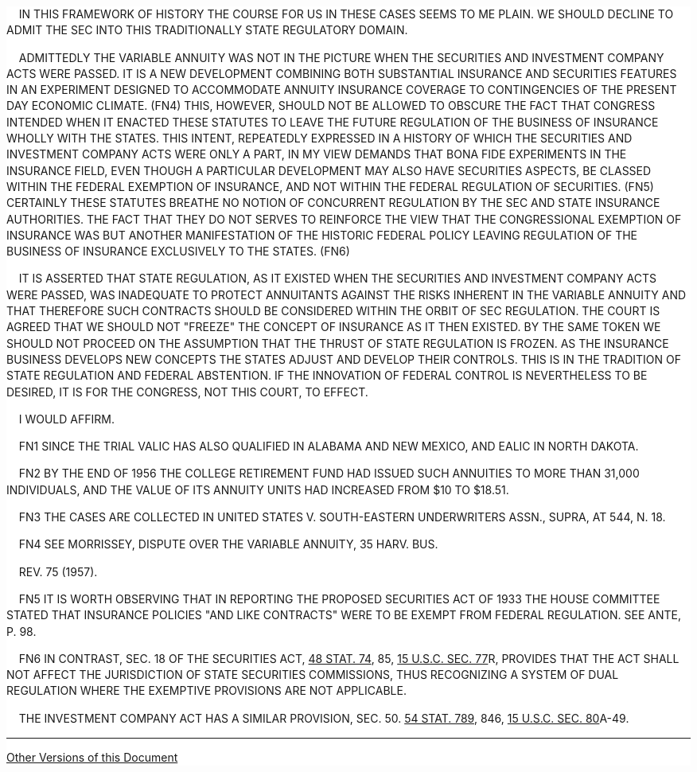     IN THIS FRAMEWORK OF HISTORY THE COURSE FOR US IN THESE CASES SEEMS TO ME PLAIN.  WE SHOULD DECLINE TO ADMIT THE SEC INTO THIS TRADITIONALLY STATE REGULATORY DOMAIN.

    ADMITTEDLY THE VARIABLE ANNUITY WAS NOT IN THE PICTURE WHEN THE SECURITIES AND INVESTMENT COMPANY ACTS WERE PASSED.  IT IS A NEW DEVELOPMENT COMBINING BOTH SUBSTANTIAL INSURANCE AND SECURITIES FEATURES IN AN EXPERIMENT DESIGNED TO ACCOMMODATE ANNUITY INSURANCE COVERAGE TO CONTINGENCIES OF THE PRESENT DAY ECONOMIC CLIMATE.  (FN4) THIS, HOWEVER, SHOULD NOT BE ALLOWED TO OBSCURE THE FACT THAT CONGRESS INTENDED WHEN IT ENACTED THESE STATUTES TO LEAVE THE FUTURE REGULATION OF THE BUSINESS OF INSURANCE WHOLLY WITH THE STATES.  THIS INTENT, REPEATEDLY EXPRESSED IN A HISTORY OF WHICH THE SECURITIES AND INVESTMENT COMPANY ACTS WERE ONLY A PART, IN MY VIEW DEMANDS THAT BONA FIDE EXPERIMENTS IN THE INSURANCE FIELD, EVEN THOUGH A PARTICULAR DEVELOPMENT MAY ALSO HAVE SECURITIES ASPECTS, BE CLASSED WITHIN THE FEDERAL EXEMPTION OF INSURANCE, AND NOT WITHIN THE FEDERAL REGULATION OF SECURITIES.  (FN5)  CERTAINLY THESE STATUTES BREATHE NO NOTION OF CONCURRENT REGULATION BY THE SEC AND STATE INSURANCE AUTHORITIES.  THE FACT THAT THEY DO NOT SERVES TO REINFORCE THE VIEW THAT THE CONGRESSIONAL EXEMPTION OF INSURANCE WAS BUT ANOTHER MANIFESTATION OF THE HISTORIC FEDERAL POLICY LEAVING REGULATION OF THE BUSINESS OF INSURANCE EXCLUSIVELY TO THE STATES.  (FN6)

    IT IS ASSERTED THAT STATE REGULATION, AS IT EXISTED WHEN THE SECURITIES AND INVESTMENT COMPANY ACTS WERE PASSED, WAS INADEQUATE TO PROTECT ANNUITANTS AGAINST THE RISKS INHERENT IN THE VARIABLE ANNUITY AND THAT THEREFORE SUCH CONTRACTS SHOULD BE CONSIDERED WITHIN THE ORBIT OF SEC REGULATION.  THE COURT IS AGREED THAT WE SHOULD NOT "FREEZE" THE CONCEPT OF INSURANCE AS IT THEN EXISTED.  BY THE SAME TOKEN WE SHOULD NOT PROCEED ON THE ASSUMPTION THAT THE THRUST OF STATE REGULATION IS FROZEN.  AS THE INSURANCE BUSINESS DEVELOPS NEW CONCEPTS THE STATES ADJUST AND DEVELOP THEIR CONTROLS.  THIS IS IN THE TRADITION OF STATE REGULATION AND FEDERAL ABSTENTION.  IF THE INNOVATION OF FEDERAL CONTROL IS NEVERTHELESS TO BE DESIRED, IT IS FOR THE CONGRESS, NOT THIS COURT, TO EFFECT.

    I WOULD AFFIRM.

    FN1  SINCE THE TRIAL VALIC HAS ALSO QUALIFIED IN ALABAMA AND NEW MEXICO, AND EALIC IN NORTH DAKOTA.

    FN2  BY THE END OF 1956 THE COLLEGE RETIREMENT FUND HAD ISSUED SUCH ANNUITIES TO MORE THAN 31,000 INDIVIDUALS, AND THE VALUE OF ITS ANNUITY UNITS HAD INCREASED FROM $10 TO $18.51.

    FN3  THE CASES ARE COLLECTED IN UNITED STATES V. SOUTH-EASTERN UNDERWRITERS ASSN., SUPRA, AT 544, N. 18.

    FN4  SEE MORRISSEY, DISPUTE OVER THE VARIABLE ANNUITY, 35 HARV. BUS.

    REV.  75 (1957).

    FN5  IT IS WORTH OBSERVING THAT IN REPORTING THE PROPOSED SECURITIES ACT OF 1933 THE HOUSE COMMITTEE STATED THAT INSURANCE POLICIES "AND LIKE CONTRACTS" WERE TO BE EXEMPT FROM FEDERAL REGULATION.  SEE ANTE, P. 98.

    FN6  IN CONTRAST, SEC. 18 OF THE SECURITIES ACT, [48 STAT. 74][/us/stat/48/74], 85, [15 U.S.C. SEC. 77][/us/usc/t15/s77]R, PROVIDES THAT THE ACT SHALL NOT AFFECT THE JURISDICTION OF STATE SECURITIES COMMISSIONS, THUS RECOGNIZING A SYSTEM OF DUAL REGULATION WHERE THE EXEMPTIVE PROVISIONS ARE NOT APPLICABLE.

    THE INVESTMENT COMPANY ACT HAS A SIMILAR PROVISION, SEC. 50.  [54 STAT. 789][/us/stat/54/789], 846, [15 U.S.C. SEC. 80][/us/usc/t15/s80]A-49.

----------

[Other Versions of this Document](https://publicdocs.github.io/go/links?ns=uslm-x&ref=%2Fus%2Fcourts%2Fscotus%2FusReporter%2F359%2F65)


[/us/courts/scotus/usReporter/359/65]: https://publicdocs.github.io/go/links?ns=uslm-x&ref=%2Fus%2Fcourts%2Fscotus%2FusReporter%2F359%2F65
[/us/stat/48/74]: https://publicdocs.github.io/go/links?ns=uslm&ref=%2Fus%2Fstat%2F48%2F74
[/us/usc/t15/s77]: https://publicdocs.github.io/go/links?ns=uslm&ref=%2Fus%2Fusc%2Ft15%2Fs77
[/us/stat/54/789]: https://publicdocs.github.io/go/links?ns=uslm&ref=%2Fus%2Fstat%2F54%2F789
[/us/usc/t15/s80]: https://publicdocs.github.io/go/links?ns=uslm&ref=%2Fus%2Fusc%2Ft15%2Fs80
[/us/courts/scotus/usReporter/358/812]: https://publicdocs.github.io/go/links?ns=uslm-x&ref=%2Fus%2Fcourts%2Fscotus%2FusReporter%2F358%2F812
[/us/stat/59/33]: https://publicdocs.github.io/go/links?ns=uslm&ref=%2Fus%2Fstat%2F59%2F33
[/us/usc/t15/s1011]: https://publicdocs.github.io/go/links?ns=uslm&ref=%2Fus%2Fusc%2Ft15%2Fs1011
[/us/courts/scotus/usReporter/322/533]: https://publicdocs.github.io/go/links?ns=uslm-x&ref=%2Fus%2Fcourts%2Fscotus%2FusReporter%2F322%2F533
[/us/usc/t15/s77]: https://publicdocs.github.io/go/links?ns=uslm&ref=%2Fus%2Fusc%2Ft15%2Fs77
[/us/courts/scotus/usReporter/328/293]: https://publicdocs.github.io/go/links?ns=uslm-x&ref=%2Fus%2Fcourts%2Fscotus%2FusReporter%2F328%2F293
[/us/courts/scotus/usReporter/328/293]: https://publicdocs.github.io/go/links?ns=uslm-x&ref=%2Fus%2Fcourts%2Fscotus%2FusReporter%2F328%2F293
[/us/stat/48/74]: https://publicdocs.github.io/go/links?ns=uslm&ref=%2Fus%2Fstat%2F48%2F74
[/us/stat/54/789]: https://publicdocs.github.io/go/links?ns=uslm&ref=%2Fus%2Fstat%2F54%2F789
[/us/stat/59/33]: https://publicdocs.github.io/go/links?ns=uslm&ref=%2Fus%2Fstat%2F59%2F33
[/us/usc/t15/s77]: https://publicdocs.github.io/go/links?ns=uslm&ref=%2Fus%2Fusc%2Ft15%2Fs77
[/us/stat/54/789]: https://publicdocs.github.io/go/links?ns=uslm&ref=%2Fus%2Fstat%2F54%2F789
[/us/usc/t15/s80]: https://publicdocs.github.io/go/links?ns=uslm&ref=%2Fus%2Fusc%2Ft15%2Fs80
[/us/courts/scotus/usReporter/322/533]: https://publicdocs.github.io/go/links?ns=uslm-x&ref=%2Fus%2Fcourts%2Fscotus%2FusReporter%2F322%2F533
[/us/courts/scotus/usReporter/357/560]: https://publicdocs.github.io/go/links?ns=uslm-x&ref=%2Fus%2Fcourts%2Fscotus%2FusReporter%2F357%2F560
[/us/courts/scotus/usReporter/348/310]: https://publicdocs.github.io/go/links?ns=uslm-x&ref=%2Fus%2Fcourts%2Fscotus%2FusReporter%2F348%2F310
[/us/courts/scotus/usReporter/328/408]: https://publicdocs.github.io/go/links?ns=uslm-x&ref=%2Fus%2Fcourts%2Fscotus%2FusReporter%2F328%2F408
[/us/stat/59/33]: https://publicdocs.github.io/go/links?ns=uslm&ref=%2Fus%2Fstat%2F59%2F33
[/us/stat/48/74]: https://publicdocs.github.io/go/links?ns=uslm&ref=%2Fus%2Fstat%2F48%2F74
[/us/usc/t15/s77]: https://publicdocs.github.io/go/links?ns=uslm&ref=%2Fus%2Fusc%2Ft15%2Fs77
[/us/stat/54/789]: https://publicdocs.github.io/go/links?ns=uslm&ref=%2Fus%2Fstat%2F54%2F789
[/us/usc/t15/s80]: https://publicdocs.github.io/go/links?ns=uslm&ref=%2Fus%2Fusc%2Ft15%2Fs80